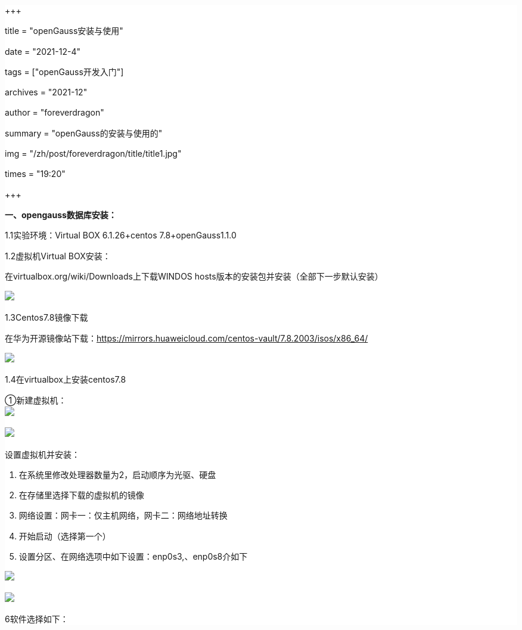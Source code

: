 \+++

title = "openGauss安装与使用"

date = "2021-12-4"

tags = ["openGauss开发入门"]

archives = "2021-12"

author = "foreverdragon"

summary = "openGauss的安装与使用的"

img = "/zh/post/foreverdragon/title/title1.jpg"

times = "19:20"

\+++

**一、opengauss数据库安装：**

1.1实验环境：Virtual BOX 6.1.26+centos 7.8+openGauss1.1.0

1.2虚拟机Virtual BOX安装：

在virtualbox.org/wiki/Downloads上下载WINDOS
hosts版本的安装包并安装（全部下一步默认安装）

![](media/2897e5d2e80f1355a5b12fd9ad7dd511.png)

1.3Centos7.8镜像下载

在华为开源镜像站下载：<https://mirrors.huaweicloud.com/centos-vault/7.8.2003/isos/x86_64/>

![](media/eb0b6463c550ce32bb7c57be4a305be6.png)

1.4在virtualbox上安装centos7.8

①新建虚拟机：  
![](media/350d9e06fecc01aa00cc57781bb16886.png)

![](media/3dd46b4f5f324aa30da2ac3636237dc2.png)

设置虚拟机并安装：

1.  在系统里修改处理器数量为2，启动顺序为光驱、硬盘

2.  在存储里选择下载的虚拟机的镜像

3.  网络设置：网卡一：仅主机网络，网卡二：网络地址转换

4.  开始启动（选择第一个）

5.  设置分区、在网络选项中如下设置：enp0s3,、enp0s8介如下

![](media/61f6f52d9cbf3ff117ca4ff819e3803a.png)

![](media/211c50736b67aca6eee093b295622585.png)

6软件选择如下：
